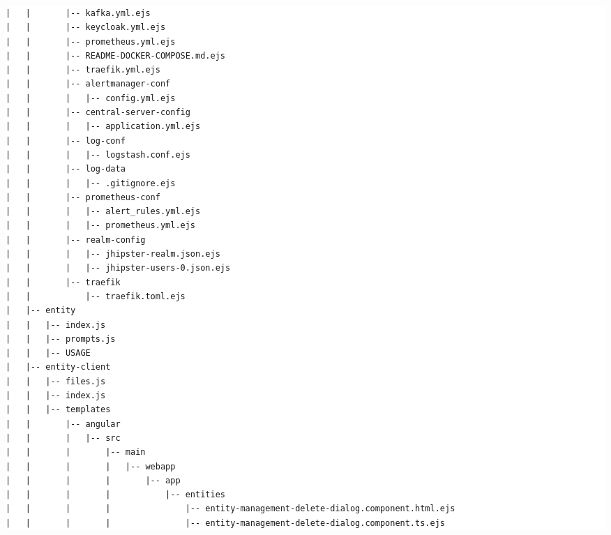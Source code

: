     |   |       |-- kafka.yml.ejs
    |   |       |-- keycloak.yml.ejs
    |   |       |-- prometheus.yml.ejs
    |   |       |-- README-DOCKER-COMPOSE.md.ejs
    |   |       |-- traefik.yml.ejs
    |   |       |-- alertmanager-conf
    |   |       |   |-- config.yml.ejs
    |   |       |-- central-server-config
    |   |       |   |-- application.yml.ejs
    |   |       |-- log-conf
    |   |       |   |-- logstash.conf.ejs
    |   |       |-- log-data
    |   |       |   |-- .gitignore.ejs
    |   |       |-- prometheus-conf
    |   |       |   |-- alert_rules.yml.ejs
    |   |       |   |-- prometheus.yml.ejs
    |   |       |-- realm-config
    |   |       |   |-- jhipster-realm.json.ejs
    |   |       |   |-- jhipster-users-0.json.ejs
    |   |       |-- traefik
    |   |           |-- traefik.toml.ejs
    |   |-- entity
    |   |   |-- index.js
    |   |   |-- prompts.js
    |   |   |-- USAGE
    |   |-- entity-client
    |   |   |-- files.js
    |   |   |-- index.js
    |   |   |-- templates
    |   |       |-- angular
    |   |       |   |-- src
    |   |       |       |-- main
    |   |       |       |   |-- webapp
    |   |       |       |       |-- app
    |   |       |       |           |-- entities
    |   |       |       |               |-- entity-management-delete-dialog.component.html.ejs
    |   |       |       |               |-- entity-management-delete-dialog.component.ts.ejs